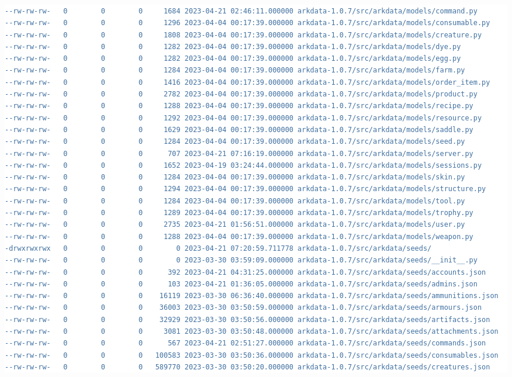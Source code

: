 ```diff
--rw-rw-rw-   0        0        0     1684 2023-04-21 02:46:11.000000 arkdata-1.0.7/src/arkdata/models/command.py
--rw-rw-rw-   0        0        0     1296 2023-04-04 00:17:39.000000 arkdata-1.0.7/src/arkdata/models/consumable.py
--rw-rw-rw-   0        0        0     1808 2023-04-04 00:17:39.000000 arkdata-1.0.7/src/arkdata/models/creature.py
--rw-rw-rw-   0        0        0     1282 2023-04-04 00:17:39.000000 arkdata-1.0.7/src/arkdata/models/dye.py
--rw-rw-rw-   0        0        0     1282 2023-04-04 00:17:39.000000 arkdata-1.0.7/src/arkdata/models/egg.py
--rw-rw-rw-   0        0        0     1284 2023-04-04 00:17:39.000000 arkdata-1.0.7/src/arkdata/models/farm.py
--rw-rw-rw-   0        0        0     1416 2023-04-04 00:17:39.000000 arkdata-1.0.7/src/arkdata/models/order_item.py
--rw-rw-rw-   0        0        0     2782 2023-04-04 00:17:39.000000 arkdata-1.0.7/src/arkdata/models/product.py
--rw-rw-rw-   0        0        0     1288 2023-04-04 00:17:39.000000 arkdata-1.0.7/src/arkdata/models/recipe.py
--rw-rw-rw-   0        0        0     1292 2023-04-04 00:17:39.000000 arkdata-1.0.7/src/arkdata/models/resource.py
--rw-rw-rw-   0        0        0     1629 2023-04-04 00:17:39.000000 arkdata-1.0.7/src/arkdata/models/saddle.py
--rw-rw-rw-   0        0        0     1284 2023-04-04 00:17:39.000000 arkdata-1.0.7/src/arkdata/models/seed.py
--rw-rw-rw-   0        0        0      707 2023-04-21 07:16:19.000000 arkdata-1.0.7/src/arkdata/models/server.py
--rw-rw-rw-   0        0        0     1652 2023-04-19 03:24:44.000000 arkdata-1.0.7/src/arkdata/models/sessions.py
--rw-rw-rw-   0        0        0     1284 2023-04-04 00:17:39.000000 arkdata-1.0.7/src/arkdata/models/skin.py
--rw-rw-rw-   0        0        0     1294 2023-04-04 00:17:39.000000 arkdata-1.0.7/src/arkdata/models/structure.py
--rw-rw-rw-   0        0        0     1284 2023-04-04 00:17:39.000000 arkdata-1.0.7/src/arkdata/models/tool.py
--rw-rw-rw-   0        0        0     1289 2023-04-04 00:17:39.000000 arkdata-1.0.7/src/arkdata/models/trophy.py
--rw-rw-rw-   0        0        0     2735 2023-04-21 01:56:51.000000 arkdata-1.0.7/src/arkdata/models/user.py
--rw-rw-rw-   0        0        0     1288 2023-04-04 00:17:39.000000 arkdata-1.0.7/src/arkdata/models/weapon.py
-drwxrwxrwx   0        0        0        0 2023-04-21 07:20:59.711778 arkdata-1.0.7/src/arkdata/seeds/
--rw-rw-rw-   0        0        0        0 2023-03-30 03:59:09.000000 arkdata-1.0.7/src/arkdata/seeds/__init__.py
--rw-rw-rw-   0        0        0      392 2023-04-21 04:31:25.000000 arkdata-1.0.7/src/arkdata/seeds/accounts.json
--rw-rw-rw-   0        0        0      103 2023-04-21 01:36:05.000000 arkdata-1.0.7/src/arkdata/seeds/admins.json
--rw-rw-rw-   0        0        0    16119 2023-03-30 06:36:40.000000 arkdata-1.0.7/src/arkdata/seeds/ammunitions.json
--rw-rw-rw-   0        0        0    36003 2023-03-30 03:50:59.000000 arkdata-1.0.7/src/arkdata/seeds/armours.json
--rw-rw-rw-   0        0        0    32929 2023-03-30 03:50:56.000000 arkdata-1.0.7/src/arkdata/seeds/artifacts.json
--rw-rw-rw-   0        0        0     3081 2023-03-30 03:50:48.000000 arkdata-1.0.7/src/arkdata/seeds/attachments.json
--rw-rw-rw-   0        0        0      567 2023-04-21 02:51:27.000000 arkdata-1.0.7/src/arkdata/seeds/commands.json
--rw-rw-rw-   0        0        0   100583 2023-03-30 03:50:36.000000 arkdata-1.0.7/src/arkdata/seeds/consumables.json
--rw-rw-rw-   0        0        0   589770 2023-03-30 03:50:20.000000 arkdata-1.0.7/src/arkdata/seeds/creatures.json
```